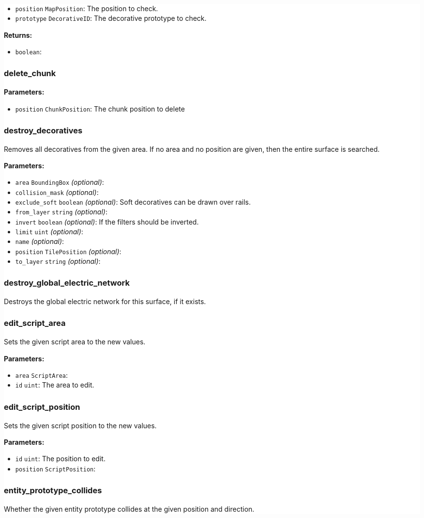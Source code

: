 - `position` `MapPosition`: The position to check.
- `prototype` `DecorativeID`: The decorative prototype to check.

**Returns:**

- `boolean`: 

### delete_chunk



**Parameters:**

- `position` `ChunkPosition`: The chunk position to delete

### destroy_decoratives

Removes all decoratives from the given area. If no area and no position are given, then the entire surface is searched.

**Parameters:**

- `area` `BoundingBox` _(optional)_: 
- `collision_mask`  _(optional)_: 
- `exclude_soft` `boolean` _(optional)_: Soft decoratives can be drawn over rails.
- `from_layer` `string` _(optional)_: 
- `invert` `boolean` _(optional)_: If the filters should be inverted.
- `limit` `uint` _(optional)_: 
- `name`  _(optional)_: 
- `position` `TilePosition` _(optional)_: 
- `to_layer` `string` _(optional)_: 

### destroy_global_electric_network

Destroys the global electric network for this surface, if it exists.

### edit_script_area

Sets the given script area to the new values.

**Parameters:**

- `area` `ScriptArea`: 
- `id` `uint`: The area to edit.

### edit_script_position

Sets the given script position to the new values.

**Parameters:**

- `id` `uint`: The position to edit.
- `position` `ScriptPosition`: 

### entity_prototype_collides

Whether the given entity prototype collides at the given position and direction.
